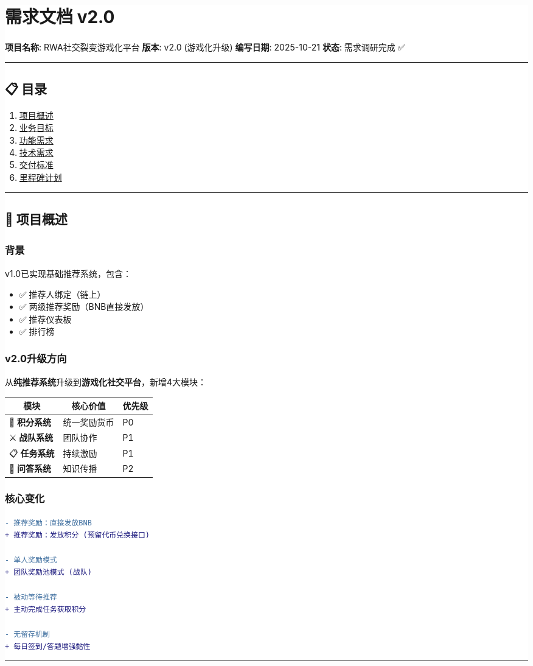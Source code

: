 # 需求文档 v2.0

**项目名称**: RWA社交裂变游戏化平台
**版本**: v2.0 (游戏化升级)
**编写日期**: 2025-10-21
**状态**: 需求调研完成 ✅

---

## 📋 目录

1. [项目概述](#项目概述)
2. [业务目标](#业务目标)
3. [功能需求](#功能需求)
4. [技术需求](#技术需求)
5. [交付标准](#交付标准)
6. [里程碑计划](#里程碑计划)

---

## 🎯 项目概述

### 背景

v1.0已实现基础推荐系统，包含：
- ✅ 推荐人绑定（链上）
- ✅ 两级推荐奖励（BNB直接发放）
- ✅ 推荐仪表板
- ✅ 排行榜

### v2.0升级方向

从**纯推荐系统**升级到**游戏化社交平台**，新增4大模块：

| 模块 | 核心价值 | 优先级 |
|------|---------|-------|
| 💎 **积分系统** | 统一奖励货币 | P0 |
| ⚔️ **战队系统** | 团队协作 | P1 |
| 📋 **任务系统** | 持续激励 | P1 |
| 🎯 **问答系统** | 知识传播 | P2 |

### 核心变化

```diff
- 推荐奖励：直接发放BNB
+ 推荐奖励：发放积分 (预留代币兑换接口)

- 单人奖励模式
+ 团队奖励池模式 (战队)

- 被动等待推荐
+ 主动完成任务获取积分

- 无留存机制
+ 每日签到/答题增强黏性
```

---